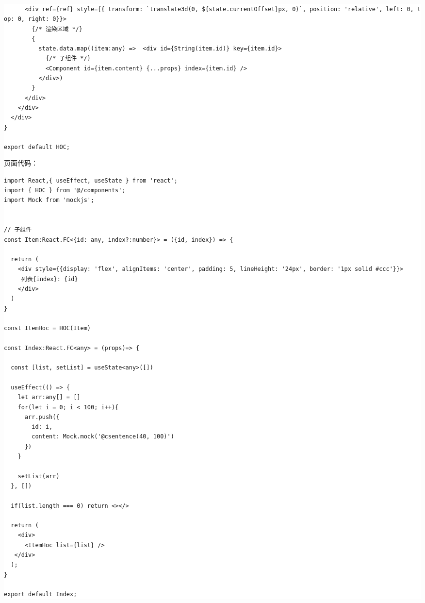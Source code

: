 ``` 
      <div ref={ref} style={{ transform: `translate3d(0, ${state.currentOffset}px, 0)`, position: 'relative', left: 0, top: 0, right: 0}}>
        {/* 渲染区域 */}
        {
          state.data.map((item:any) =>  <div id={String(item.id)} key={item.id}>
            {/* 子组件 */}
            <Component id={item.content} {...props} index={item.id} />
          </div>)
        }
      </div>
    </div>
  </div>
}

export default HOC;
```
页面代码：  
``` 
import React,{ useEffect, useState } from 'react';
import { HOC } from '@/components';
import Mock from 'mockjs';


// 子组件
const Item:React.FC<{id: any, index?:number}> = ({id, index}) => {

  return (
    <div style={{display: 'flex', alignItems: 'center', padding: 5, lineHeight: '24px', border: '1px solid #ccc'}}>
     列表{index}: {id}
    </div>
  )
}

const ItemHoc = HOC(Item)

const Index:React.FC<any> = (props)=> {

  const [list, setList] = useState<any>([])

  useEffect(() => {
    let arr:any[] = [] 
    for(let i = 0; i < 100; i++){
      arr.push({
        id: i,
        content: Mock.mock('@csentence(40, 100)')
      })
    }

    setList(arr)
  }, [])

  if(list.length === 0) return <></>

  return (
    <div>
      <ItemHoc list={list} />
   </div>
  );
}

export default Index;
```